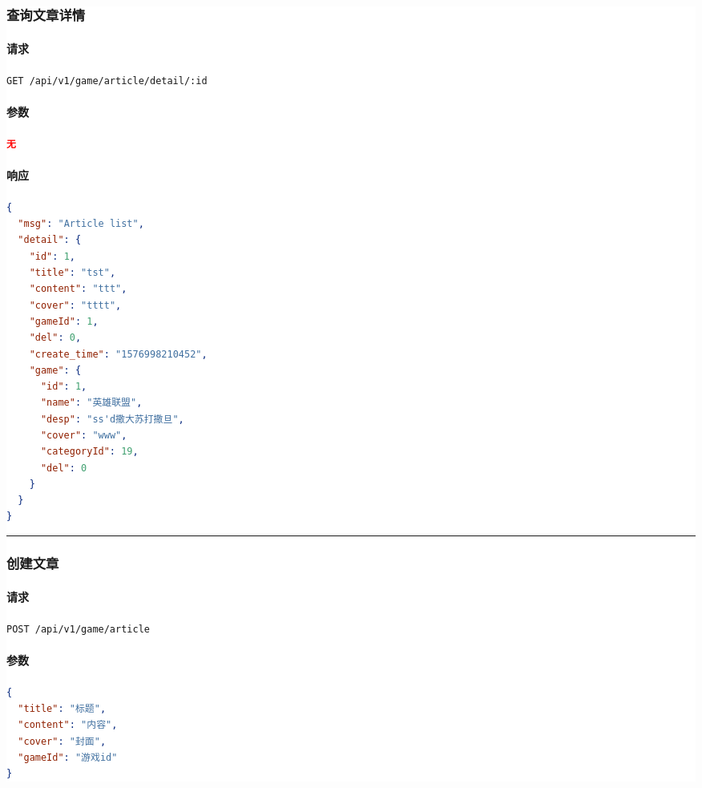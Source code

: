 
### 查询文章详情

#### 请求

```http
GET /api/v1/game/article/detail/:id
```

#### 参数

```json
无
```

#### 响应

```json
{
  "msg": "Article list",
  "detail": {
    "id": 1,
    "title": "tst",
    "content": "ttt",
    "cover": "tttt",
    "gameId": 1,
    "del": 0,
    "create_time": "1576998210452",
    "game": {
      "id": 1,
      "name": "英雄联盟",
      "desp": "ss'd撒大苏打撒旦",
      "cover": "www",
      "categoryId": 19,
      "del": 0
    }
  }
}
```

---

### 创建文章

#### 请求

```http
POST /api/v1/game/article
```

#### 参数

```json
{
  "title": "标题",
  "content": "内容",
  "cover": "封面",
  "gameId": "游戏id"
}
```
